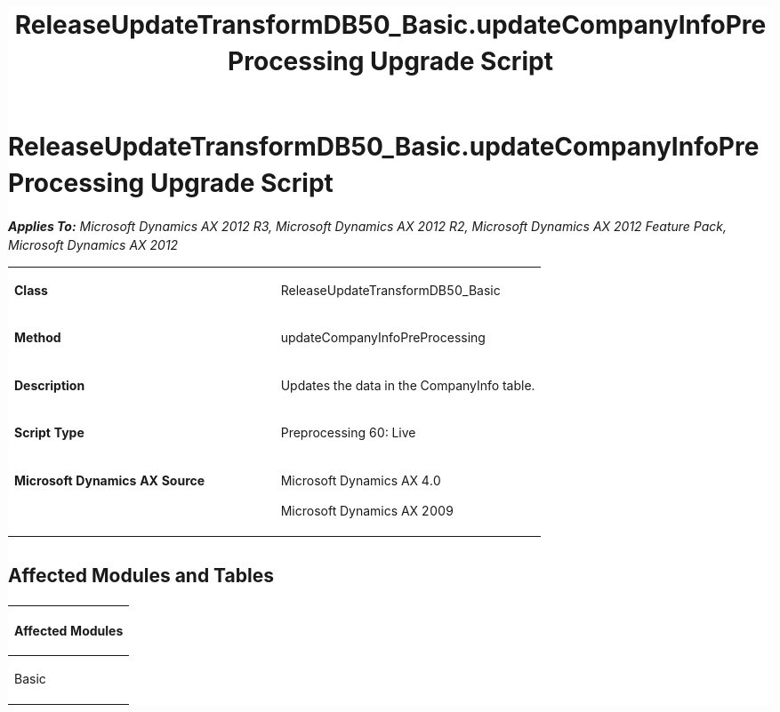 ﻿---
title: ReleaseUpdateTransformDB50_Basic.updateCompanyInfoPreProcessing Upgrade Script
TOCTitle: ReleaseUpdateTransformDB50_Basic.updateCompanyInfoPreProcessing Upgrade Script
ms:assetid: e0f8b97b-a35e-1173-7a4d-f5e521327356
ms:mtpsurl: https://msdn.microsoft.com/en-us/library/JJ737278(v=AX.60)
ms:contentKeyID: 49711720
ms.date: 05/18/2015
mtps_version: v=AX.60
---

# ReleaseUpdateTransformDB50\_Basic.updateCompanyInfoPreProcessing Upgrade Script 


_**Applies To:** Microsoft Dynamics AX 2012 R3, Microsoft Dynamics AX 2012 R2, Microsoft Dynamics AX 2012 Feature Pack, Microsoft Dynamics AX 2012_

<table>
<colgroup>
<col style="width: 50%" />
<col style="width: 50%" />
</colgroup>
<tbody>
<tr class="odd">
<td><p><strong>Class</strong></p></td>
<td><p>ReleaseUpdateTransformDB50_Basic</p></td>
</tr>
<tr class="even">
<td><p><strong>Method</strong></p></td>
<td><p>updateCompanyInfoPreProcessing</p></td>
</tr>
<tr class="odd">
<td><p><strong>Description</strong></p></td>
<td><p>Updates the data in the CompanyInfo table.</p></td>
</tr>
<tr class="even">
<td><p><strong>Script Type</strong></p></td>
<td><p>Preprocessing 60: Live</p></td>
</tr>
<tr class="odd">
<td><p><strong>Microsoft Dynamics AX Source</strong></p></td>
<td><p>Microsoft Dynamics AX 4.0</p>
<p>Microsoft Dynamics AX 2009</p></td>
</tr>
</tbody>
</table>


## Affected Modules and Tables

<table>
<colgroup>
<col style="width: 100%" />
</colgroup>
<thead>
<tr class="header">
<th><p>Affected Modules</p></th>
</tr>
</thead>
<tbody>
<tr class="odd">
<td><p>Basic</p></td>
</tr>
</tbody>